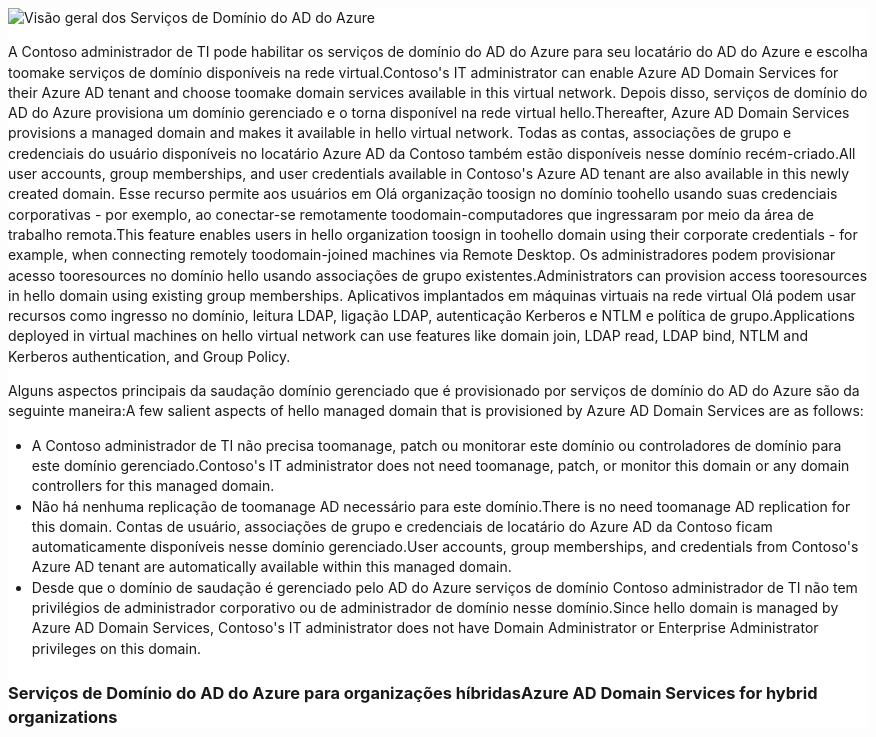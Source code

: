 ![Visão geral dos Serviços de Domínio do AD do Azure](./media/active-directory-domain-services-overview/aadds-overview.png)

<span data-ttu-id="520dd-137">A Contoso administrador de TI pode habilitar os serviços de domínio do AD do Azure para seu locatário do AD do Azure e escolha toomake serviços de domínio disponíveis na rede virtual.</span><span class="sxs-lookup"><span data-stu-id="520dd-137">Contoso's IT administrator can enable Azure AD Domain Services for their Azure AD tenant and choose toomake domain services available in this virtual network.</span></span> <span data-ttu-id="520dd-138">Depois disso, serviços de domínio do AD do Azure provisiona um domínio gerenciado e o torna disponível na rede virtual hello.</span><span class="sxs-lookup"><span data-stu-id="520dd-138">Thereafter, Azure AD Domain Services provisions a managed domain and makes it available in hello virtual network.</span></span> <span data-ttu-id="520dd-139">Todas as contas, associações de grupo e credenciais do usuário disponíveis no locatário Azure AD da Contoso também estão disponíveis nesse domínio recém-criado.</span><span class="sxs-lookup"><span data-stu-id="520dd-139">All user accounts, group memberships, and user credentials available in Contoso's Azure AD tenant are also available in this newly created domain.</span></span> <span data-ttu-id="520dd-140">Esse recurso permite aos usuários em Olá organização toosign no domínio toohello usando suas credenciais corporativas - por exemplo, ao conectar-se remotamente toodomain-computadores que ingressaram por meio da área de trabalho remota.</span><span class="sxs-lookup"><span data-stu-id="520dd-140">This feature enables users in hello organization toosign in toohello domain using their corporate credentials - for example, when connecting remotely toodomain-joined machines via Remote Desktop.</span></span> <span data-ttu-id="520dd-141">Os administradores podem provisionar acesso tooresources no domínio hello usando associações de grupo existentes.</span><span class="sxs-lookup"><span data-stu-id="520dd-141">Administrators can provision access tooresources in hello domain using existing group memberships.</span></span> <span data-ttu-id="520dd-142">Aplicativos implantados em máquinas virtuais na rede virtual Olá podem usar recursos como ingresso no domínio, leitura LDAP, ligação LDAP, autenticação Kerberos e NTLM e política de grupo.</span><span class="sxs-lookup"><span data-stu-id="520dd-142">Applications deployed in virtual machines on hello virtual network can use features like domain join, LDAP read, LDAP bind, NTLM and Kerberos authentication, and Group Policy.</span></span>

<span data-ttu-id="520dd-143">Alguns aspectos principais da saudação domínio gerenciado que é provisionado por serviços de domínio do AD do Azure são da seguinte maneira:</span><span class="sxs-lookup"><span data-stu-id="520dd-143">A few salient aspects of hello managed domain that is provisioned by Azure AD Domain Services are as follows:</span></span>

* <span data-ttu-id="520dd-144">A Contoso administrador de TI não precisa toomanage, patch ou monitorar este domínio ou controladores de domínio para este domínio gerenciado.</span><span class="sxs-lookup"><span data-stu-id="520dd-144">Contoso's IT administrator does not need toomanage, patch, or monitor this domain or any domain controllers for this managed domain.</span></span>
* <span data-ttu-id="520dd-145">Não há nenhuma replicação de toomanage AD necessário para este domínio.</span><span class="sxs-lookup"><span data-stu-id="520dd-145">There is no need toomanage AD replication for this domain.</span></span> <span data-ttu-id="520dd-146">Contas de usuário, associações de grupo e credenciais de locatário do Azure AD da Contoso ficam automaticamente disponíveis nesse domínio gerenciado.</span><span class="sxs-lookup"><span data-stu-id="520dd-146">User accounts, group memberships, and credentials from Contoso's Azure AD tenant are automatically available within this managed domain.</span></span>
* <span data-ttu-id="520dd-147">Desde que o domínio de saudação é gerenciado pelo AD do Azure serviços de domínio Contoso administrador de TI não tem privilégios de administrador corporativo ou de administrador de domínio nesse domínio.</span><span class="sxs-lookup"><span data-stu-id="520dd-147">Since hello domain is managed by Azure AD Domain Services, Contoso's IT administrator does not have Domain Administrator or Enterprise Administrator privileges on this domain.</span></span>

### <a name="azure-ad-domain-services-for-hybrid-organizations"></a><span data-ttu-id="520dd-148">Serviços de Domínio do AD do Azure para organizações híbridas</span><span class="sxs-lookup"><span data-stu-id="520dd-148">Azure AD Domain Services for hybrid organizations</span></span>